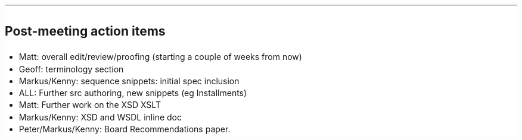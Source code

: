 
---


## Post-meeting action items ##
  * Matt: overall edit/review/proofing (starting a couple of weeks from now)
  * Geoff: terminology section
  * Markus/Kenny: sequence snippets: initial spec inclusion
  * ALL: Further src authoring, new snippets (eg Installments)
  * Matt: Further work on the XSD XSLT
  * Markus/Kenny: XSD and WSDL inline doc
  * Peter/Markus/Kenny: Board Recommendations paper.